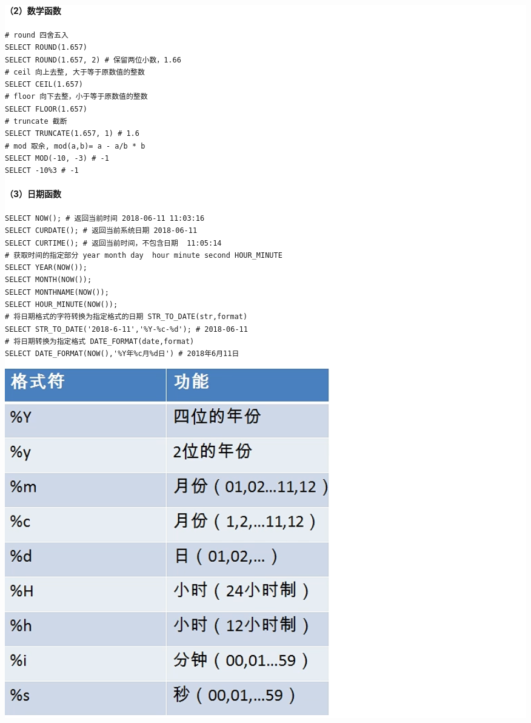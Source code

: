 #### （2）数学函数

```mysql
# round 四舍五入
SELECT ROUND(1.657)
SELECT ROUND(1.657, 2) # 保留两位小数，1.66
# ceil 向上去整, 大于等于原数值的整数
SELECT CEIL(1.657)
# floor 向下去整，小于等于原数值的整数
SELECT FLOOR(1.657)
# truncate 截断
SELECT TRUNCATE(1.657, 1) # 1.6
# mod 取余, mod(a,b)= a - a/b * b
SELECT MOD(-10, -3) # -1
SELECT -10%3 # -1
```

#### （3）日期函数

```mysql
SELECT NOW(); # 返回当前时间 2018-06-11 11:03:16
SELECT CURDATE(); # 返回当前系统日期 2018-06-11
SELECT CURTIME(); # 返回当前时间，不包含日期  11:05:14
# 获取时间的指定部分 year month day  hour minute second HOUR_MINUTE
SELECT YEAR(NOW()); 
SELECT MONTH(NOW()); 
SELECT MONTHNAME(NOW()); 
SELECT HOUR_MINUTE(NOW()); 
# 将日期格式的字符转换为指定格式的日期 STR_TO_DATE(str,format)
SELECT STR_TO_DATE('2018-6-11','%Y-%c-%d'); # 2018-06-11
# 将日期转换为指定格式 DATE_FORMAT(date,format)
SELECT DATE_FORMAT(NOW(),'%Y年%c月%d日') # 2018年6月11日
```

![1560222802298](MySQL学习笔记/1560222802298.png)
